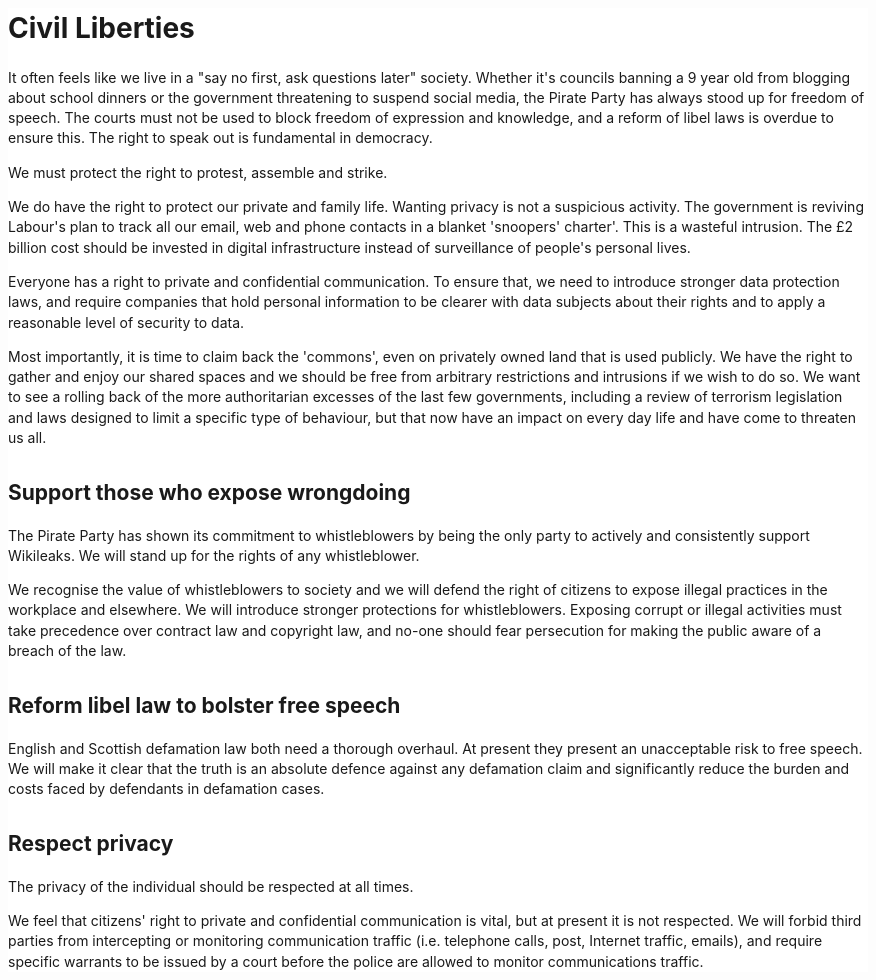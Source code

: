 Civil Liberties
===============

It often feels like we live in a "say no first, ask questions later" society. Whether it's councils banning a 9 year old from blogging about school dinners or the government threatening to suspend social media, the Pirate Party has always stood up for freedom of speech.  The courts must not be used to block freedom of expression and knowledge, and a reform of libel laws is overdue to ensure this. The right to speak out is fundamental in democracy.

We must protect the right to protest, assemble and strike.

We do have the right to protect our private and family life. Wanting privacy is not a suspicious activity. The government is reviving Labour's plan to track all our email, web and phone contacts in a blanket 'snoopers' charter'. This is a wasteful intrusion. The £2 billion cost should be invested in digital infrastructure instead of surveillance of people's personal lives.

Everyone has a right to private and confidential communication. To ensure that, we need to introduce stronger data protection laws, and require companies that hold personal information to be clearer with data subjects about their rights and to apply a reasonable level of security to data.

Most importantly, it is time to claim back the 'commons', even on privately owned land that is used publicly.  We have the right to gather and enjoy our shared spaces and we should be free from arbitrary restrictions and intrusions if we wish to do so.  We want to see a rolling back of the more authoritarian excesses of the last few governments, including a review of terrorism legislation and laws designed to limit a specific type of behaviour, but that now have an impact on every day life and have come to threaten us all.

Support those who expose wrongdoing
-----------------------------------

The Pirate Party has shown its commitment to whistleblowers by being the only party to actively and consistently support Wikileaks. We will stand up for the rights of any whistleblower.

We recognise the value of whistleblowers to society and we will defend the right of citizens to expose illegal practices in the workplace and elsewhere.  We will introduce stronger protections for whistleblowers.  Exposing corrupt or illegal activities must take precedence over contract law and copyright law, and no-one should fear persecution for making the public aware of a breach of the law.

Reform libel law to bolster free speech
---------------------------------------

English and Scottish defamation law both need a thorough overhaul.  At present they present an unacceptable risk to free speech.  We will make it clear that the truth is an absolute defence against any defamation claim and significantly reduce the burden and costs faced by defendants in defamation cases.


Respect privacy
---------------

The privacy of the individual should be respected at all times.

We feel that citizens' right to private and confidential communication is vital, but at present it is not respected. We will forbid third parties from intercepting or monitoring communication traffic (i.e. telephone calls, post, Internet traffic, emails), and require specific warrants to be issued by a court before the police are allowed to monitor communications traffic.
